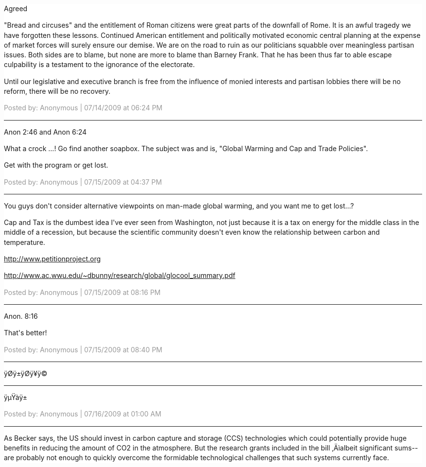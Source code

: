 Agreed

"Bread and circuses" and the entitlement of Roman citizens were great parts of the downfall of Rome. It is an awful tragedy we have forgotten these lessons. Continued American entitlement and politically motivated economic central planning at the expense of market forces will surely ensure our demise. We are on the road to ruin as our politicians squabble over meaningless partisan issues. Both sides are to blame, but none are more to blame than Barney Frank. That he has been thus far to able escape culpability is a testament to the ignorance of the electorate.

Until our legislative and executive branch is free from the influence of monied interests and partisan lobbies there will be no reform, there will be no recovery.

<span style="color:#999">Posted by: Anonymous | 07/14/2009 at 06:24 PM</span>

---

Anon 2:46 and Anon 6:24

What a crock ...! Go find another soapbox. The subject was and is, "Global Warming and Cap and Trade Policies". 

Get with the program or get lost.

<span style="color:#999">Posted by: Anonymous | 07/15/2009 at 04:37 PM</span>

---

You guys don't consider alternative viewpoints on man-made global warming, and you want me to get lost...?

Cap and Tax is the dumbest idea I've ever seen from Washington, not just because it is a tax on energy for the middle class in the middle of a recession, but because the scientific community doesn't even know the relationship between carbon and temperature.  

http://www.petitionproject.org

http://www.ac.wwu.edu/~dbunny/research/global/glocool_summary.pdf

<span style="color:#999">Posted by: Anonymous | 07/15/2009 at 08:16 PM</span>

---

Anon. 8:16

That's better!

<span style="color:#999">Posted by: Anonymous | 07/15/2009 at 08:40 PM</span>

---

ÿØÿ±ÿØÿ¥ÿ©
___
ÿµŸàÿ±

<span style="color:#999">Posted by: Anonymous | 07/16/2009 at 01:00 AM</span>

---

As Becker says, the US should invest in carbon capture and storage (CCS) technologies which could potentially provide huge benefits in reducing the amount of CO2 in the atmosphere. But the research grants included in the bill ‚Äìalbeit significant sums-- are probably not enough to quickly overcome the formidable technological challenges that such systems currently face. 
